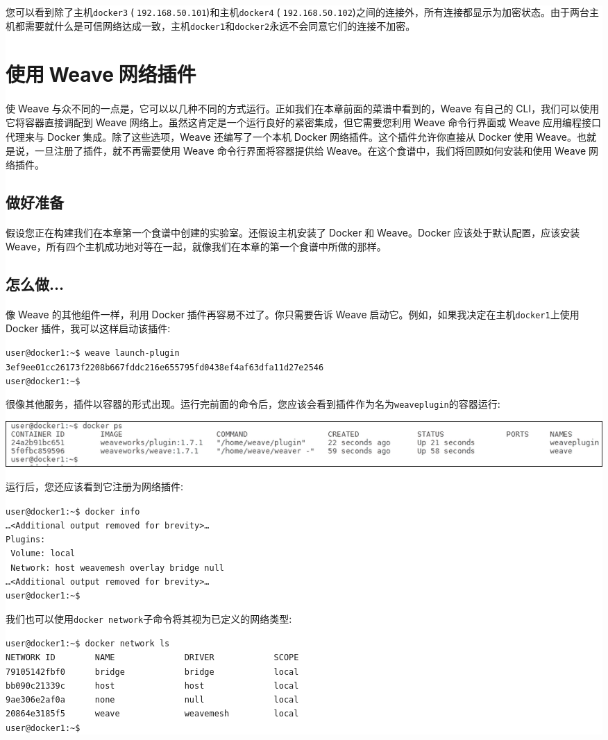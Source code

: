 您可以看到除了主机`docker3` ( `192.168.50.101`)和主机`docker4` ( `192.168.50.102`)之间的连接外，所有连接都显示为加密状态。由于两台主机都需要就什么是可信网络达成一致，主机`docker1`和`docker2`永远不会同意它们的连接不加密。

# 使用 Weave 网络插件

使 Weave 与众不同的一点是，它可以以几种不同的方式运行。正如我们在本章前面的菜谱中看到的，Weave 有自己的 CLI，我们可以使用它将容器直接调配到 Weave 网络上。虽然这肯定是一个运行良好的紧密集成，但它需要您利用 Weave 命令行界面或 Weave 应用编程接口代理来与 Docker 集成。除了这些选项，Weave 还编写了一个本机 Docker 网络插件。这个插件允许你直接从 Docker 使用 Weave。也就是说，一旦注册了插件，就不再需要使用 Weave 命令行界面将容器提供给 Weave。在这个食谱中，我们将回顾如何安装和使用 Weave 网络插件。

## 做好准备

假设您正在构建我们在本章第一个食谱中创建的实验室。还假设主机安装了 Docker 和 Weave。Docker 应该处于默认配置，应该安装 Weave，所有四个主机成功地对等在一起，就像我们在本章的第一个食谱中所做的那样。

## 怎么做…

像 Weave 的其他组件一样，利用 Docker 插件再容易不过了。你只需要告诉 Weave 启动它。例如，如果我决定在主机`docker1`上使用 Docker 插件，我可以这样启动该插件:

```
user@docker1:~$ weave launch-plugin
3ef9ee01cc26173f2208b667fddc216e655795fd0438ef4af63dfa11d27e2546
user@docker1:~$ 
```

很像其他服务，插件以容器的形式出现。运行完前面的命令后，您应该会看到插件作为名为`weaveplugin`的容器运行:

![How to do it…](img//B05453_07_07.jpg)

运行后，您还应该看到它注册为网络插件:

```
user@docker1:~$ docker info
…<Additional output removed for brevity>… 
Plugins:
 Volume: local
 Network: host weavemesh overlay bridge null 
…<Additional output removed for brevity>… 
user@docker1:~$ 
```

我们也可以使用`docker network`子命令将其视为已定义的网络类型:

```
user@docker1:~$ docker network ls
NETWORK ID        NAME              DRIVER            SCOPE
79105142fbf0      bridge            bridge            local
bb090c21339c      host              host              local
9ae306e2af0a      none              null              local
20864e3185f5      weave             weavemesh         local
user@docker1:~$ 
```
